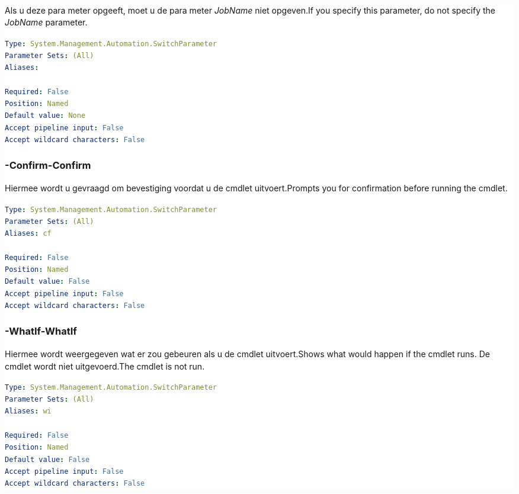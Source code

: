 <span data-ttu-id="b2910-147">Als u deze para meter opgeeft, moet u de para meter *JobName* niet opgeven.</span><span class="sxs-lookup"><span data-stu-id="b2910-147">If you specify this parameter, do not specify the *JobName* parameter.</span></span>

```yaml
Type: System.Management.Automation.SwitchParameter
Parameter Sets: (All)
Aliases:

Required: False
Position: Named
Default value: None
Accept pipeline input: False
Accept wildcard characters: False
```

### <span data-ttu-id="b2910-148">-Confirm</span><span class="sxs-lookup"><span data-stu-id="b2910-148">-Confirm</span></span>
<span data-ttu-id="b2910-149">Hiermee wordt u gevraagd om bevestiging voordat u de cmdlet uitvoert.</span><span class="sxs-lookup"><span data-stu-id="b2910-149">Prompts you for confirmation before running the cmdlet.</span></span>

```yaml
Type: System.Management.Automation.SwitchParameter
Parameter Sets: (All)
Aliases: cf

Required: False
Position: Named
Default value: False
Accept pipeline input: False
Accept wildcard characters: False
```

### <span data-ttu-id="b2910-150">-WhatIf</span><span class="sxs-lookup"><span data-stu-id="b2910-150">-WhatIf</span></span>
<span data-ttu-id="b2910-151">Hiermee wordt weergegeven wat er zou gebeuren als u de cmdlet uitvoert.</span><span class="sxs-lookup"><span data-stu-id="b2910-151">Shows what would happen if the cmdlet runs.</span></span>
<span data-ttu-id="b2910-152">De cmdlet wordt niet uitgevoerd.</span><span class="sxs-lookup"><span data-stu-id="b2910-152">The cmdlet is not run.</span></span>

```yaml
Type: System.Management.Automation.SwitchParameter
Parameter Sets: (All)
Aliases: wi

Required: False
Position: Named
Default value: False
Accept pipeline input: False
Accept wildcard characters: False
```
